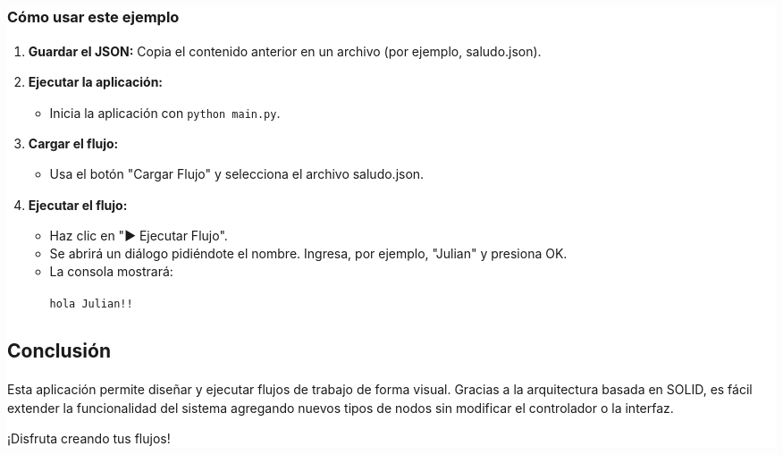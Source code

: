 ### Cómo usar este ejemplo

1. **Guardar el JSON:** Copia el contenido anterior en un archivo (por ejemplo, saludo.json).

2. **Ejecutar la aplicación:**
   - Inicia la aplicación con `python main.py`.

3. **Cargar el flujo:**
   - Usa el botón "Cargar Flujo" y selecciona el archivo saludo.json.

4. **Ejecutar el flujo:**
   - Haz clic en "▶ Ejecutar Flujo".
   - Se abrirá un diálogo pidiéndote el nombre. Ingresa, por ejemplo, "Julian" y presiona OK.
   - La consola mostrará:
     ```
     hola Julian!!
     ```

## Conclusión

Esta aplicación permite diseñar y ejecutar flujos de trabajo de forma visual. Gracias a la arquitectura basada en SOLID, es fácil extender la funcionalidad del sistema agregando nuevos tipos de nodos sin modificar el controlador o la interfaz.

¡Disfruta creando tus flujos!